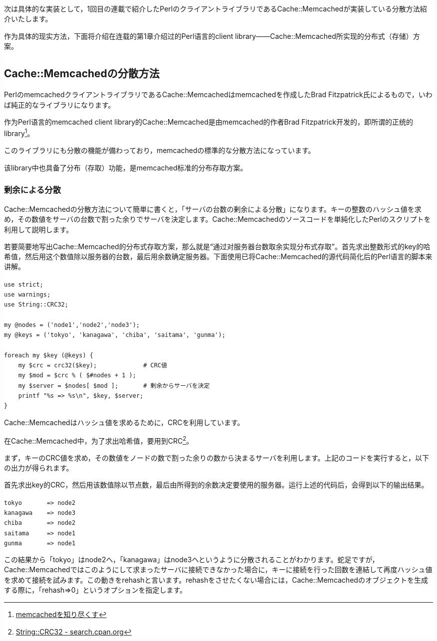 次は具体的な実装として，1回目の連載で紹介したPerlのクライアントライブラリであるCache::Memcachedが実装している分散方法紹介いたします。

作为具体的现实方法，下面将介绍在连载的第1章介绍过的Perl语言的client library——Cache::Memcached所实现的分布式（存储）方案。



## Cache::Memcachedの分散方法 ##

PerlのmemcachedクライアントライブラリであるCache::Memcachedはmemcachedを作成したBrad Fitzpatrick氏によるもので，いわば純正的なライブラリになります。

作为Perl语言的memcached client library的Cache::Memcached是由memcached的作者Brad Fitzpatrick开发的，即所谓的正统的library[^1]。

このライブラリにも分散の機能が備わっており，memcachedの標準的な分散方法になっています。

该library中也具备了分布（存取）功能，是memcached标准的分布存取方案。

### 剰余による分散 ###
Cache::Memcachedの分散方法について簡単に書くと，「サーバの台数の剰余による分散」になります。キーの整数のハッシュ値を求め，その数値をサーバの台数で割った余りでサーバを決定します。Cache::Memcachedのソースコードを単純化したPerlのスクリプトを利用して説明します。

若要简要地写出Cache::Memcached的分布式存取方案，那么就是“通过对服务器台数取余实现分布式存取”。首先求出整数形式的key的哈希值，然后用这个数值除以服务器的台数，最后用余数确定服务器。下面使用已将Cache::Memcached的源代码简化后的Perl语言的脚本来讲解。

```
use strict;
use warnings;
use String::CRC32;

my @nodes = ('node1','node2','node3');
my @keys = ('tokyo', 'kanagawa', 'chiba', 'saitama', 'gunma');

foreach my $key (@keys) {
	my $crc = crc32($key);             # CRC値
	my $mod = $crc % ( $#nodes + 1 );
	my $server = $nodes[ $mod ];       # 剰余からサーバを決定
	printf "%s => %s\n", $key, $server;
}
```

Cache::Memcachedはハッシュ値を求めるために，CRCを利用しています。

在Cache::Memcached中，为了求出哈希值，要用到CRC[^2]。

まず，キーのCRC値を求め，その数値をノードの数で割った余りの数から決まるサーバを利用します。上記のコードを実行すると，以下の出力が得られます。

首先求出key的CRC，然后用该数值除以节点数，最后由所得到的余数决定要使用的服务器。运行上述的代码后，会得到以下的输出结果。

```
tokyo       => node2
kanagawa    => node3
chiba       => node2
saitama     => node1
gunma       => node1
```

この結果から「tokyo」はnode2へ，「kanagawa」はnode3へというように分散されることがわかります。蛇足ですが，Cache::Memcachedではこのようにして求まったサーバに接続できなかった場合に，キーに接続を行った回数を連結して再度ハッシュ値を求めて接続を試みます。この動きをrehashと言います。rehashをさせたくない場合には，Cache::Memcachedのオブジェクトを生成する際に，「rehash=>0」というオプションを指定します。


[^1]: [memcachedを知り尽くす](http://gihyo.jp/dev/feature/01/memcached/0004?page=1)
[^1]: [Cache::Memcached - search.cpan.org](http://search.cpan.org/dist/Cache-Memcached/)
[^2]: [String::CRC32 - search.cpan.org](http://search.cpan.org/dist/String-CRC32/)
[^3]: [mixi Engineers' Blog >> スマートな分散で快適キャッシュライフ](http://alpha.mixi.co.jp/blog/?p=158)
[^4]: [ConsistentHashing - コンシステント・ハッシュ法](http://www.hyuki.com/yukiwiki/wiki.cgi?ConsistentHashing)
[^5]: [libketama - a consistent hashing algo for memcache clients – RJ ブログ - Users at Last.fm](http://www.lastfm.jp/user/RJ/journal/2007/04/10/rz_libketama_-_a_consistent_hashing_algo_for_memcache_clients)
[^6]: [Cache::Memcached::Fast - search.cpan.org](http://search.cpan.org/dist/Cache-Memcached-Fast/)
[^7]: [Cache::Memcached::libmemcached - search.cpan.org](http://search.cpan.org/dist/Cache-Memcached-libmemcached/)
[^8]: [Tangent Software: libmemcached](http://tangent.org/552/libmemcached.html)